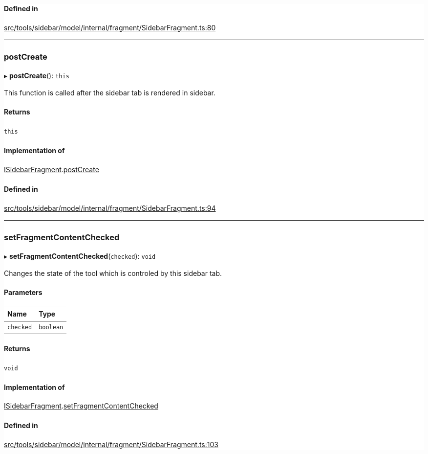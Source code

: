#### Defined in

[src/tools/sidebar/model/internal/fragment/SidebarFragment.ts:80](https://github.com/geovisto/geovisto-map/blob/e22d774889dbc28cc1ec62933ecf6bab6690f172/src/tools/sidebar/model/internal/fragment/SidebarFragment.ts#L80)

___

### postCreate

▸ **postCreate**(): `this`

This function is called after the sidebar tab is rendered in sidebar.

#### Returns

`this`

#### Implementation of

[ISidebarFragment](../interfaces/ISidebarFragment.md).[postCreate](../interfaces/ISidebarFragment.md#postcreate)

#### Defined in

[src/tools/sidebar/model/internal/fragment/SidebarFragment.ts:94](https://github.com/geovisto/geovisto-map/blob/e22d774889dbc28cc1ec62933ecf6bab6690f172/src/tools/sidebar/model/internal/fragment/SidebarFragment.ts#L94)

___

### setFragmentContentChecked

▸ **setFragmentContentChecked**(`checked`): `void`

Changes the state of the tool which is controled by this sidebar tab.

#### Parameters

| Name | Type |
| :------ | :------ |
| `checked` | `boolean` |

#### Returns

`void`

#### Implementation of

[ISidebarFragment](../interfaces/ISidebarFragment.md).[setFragmentContentChecked](../interfaces/ISidebarFragment.md#setfragmentcontentchecked)

#### Defined in

[src/tools/sidebar/model/internal/fragment/SidebarFragment.ts:103](https://github.com/geovisto/geovisto-map/blob/e22d774889dbc28cc1ec62933ecf6bab6690f172/src/tools/sidebar/model/internal/fragment/SidebarFragment.ts#L103)
